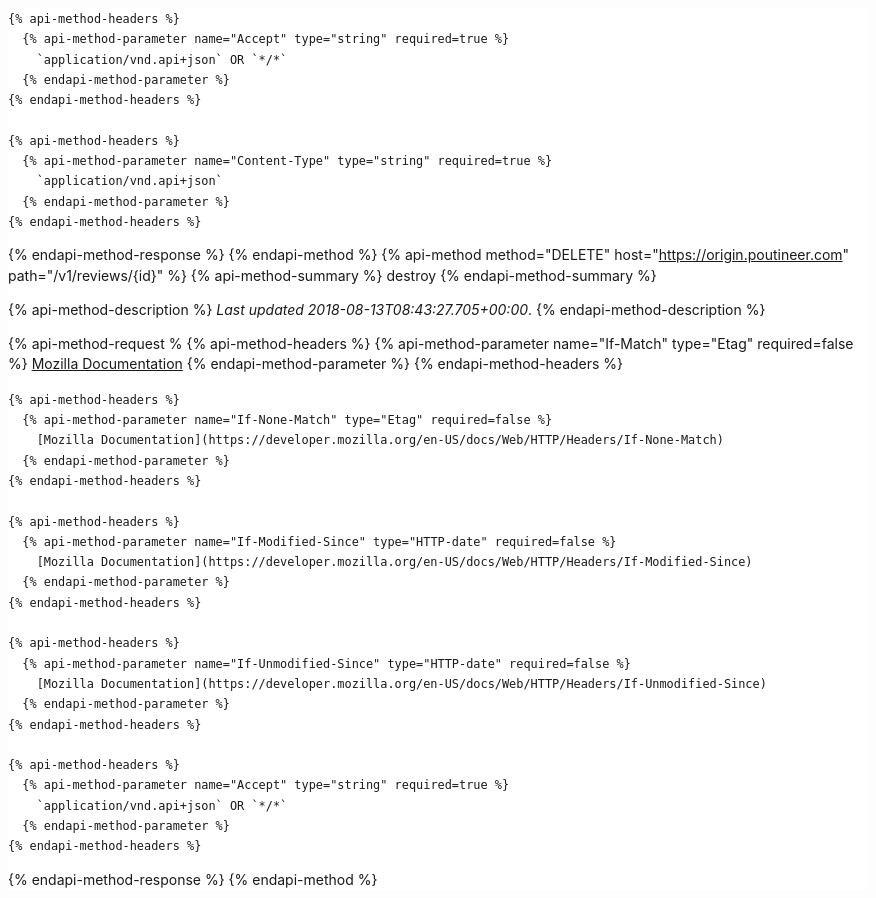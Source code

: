     {% api-method-headers %}
      {% api-method-parameter name="Accept" type="string" required=true %}
        `application/vnd.api+json` OR `*/*`
      {% endapi-method-parameter %}
    {% endapi-method-headers %}

    {% api-method-headers %}
      {% api-method-parameter name="Content-Type" type="string" required=true %}
        `application/vnd.api+json`
      {% endapi-method-parameter %}
    {% endapi-method-headers %}
  {% endapi-method-response %}
{% endapi-method %}
{% api-method method="DELETE" host="https://origin.poutineer.com" path="/v1/reviews/{id}" %}
  {% api-method-summary %}
    destroy
  {% endapi-method-summary %}

  {% api-method-description %}
    *Last updated <time time="2018-08-13T08:43:27.705+00:00">2018-08-13T08:43:27.705+00:00</time>*.
  {% endapi-method-description %}

  {% api-method-request %
    {% api-method-headers %}
      {% api-method-parameter name="If-Match" type="Etag" required=false %}
        [Mozilla Documentation](https://developer.mozilla.org/en-US/docs/Web/HTTP/Headers/If-Match)
      {% endapi-method-parameter %}
    {% endapi-method-headers %}

    {% api-method-headers %}
      {% api-method-parameter name="If-None-Match" type="Etag" required=false %}
        [Mozilla Documentation](https://developer.mozilla.org/en-US/docs/Web/HTTP/Headers/If-None-Match)
      {% endapi-method-parameter %}
    {% endapi-method-headers %}

    {% api-method-headers %}
      {% api-method-parameter name="If-Modified-Since" type="HTTP-date" required=false %}
        [Mozilla Documentation](https://developer.mozilla.org/en-US/docs/Web/HTTP/Headers/If-Modified-Since)
      {% endapi-method-parameter %}
    {% endapi-method-headers %}

    {% api-method-headers %}
      {% api-method-parameter name="If-Unmodified-Since" type="HTTP-date" required=false %}
        [Mozilla Documentation](https://developer.mozilla.org/en-US/docs/Web/HTTP/Headers/If-Unmodified-Since)
      {% endapi-method-parameter %}
    {% endapi-method-headers %}

    {% api-method-headers %}
      {% api-method-parameter name="Accept" type="string" required=true %}
        `application/vnd.api+json` OR `*/*`
      {% endapi-method-parameter %}
    {% endapi-method-headers %}

  {% endapi-method-response %}
{% endapi-method %}

